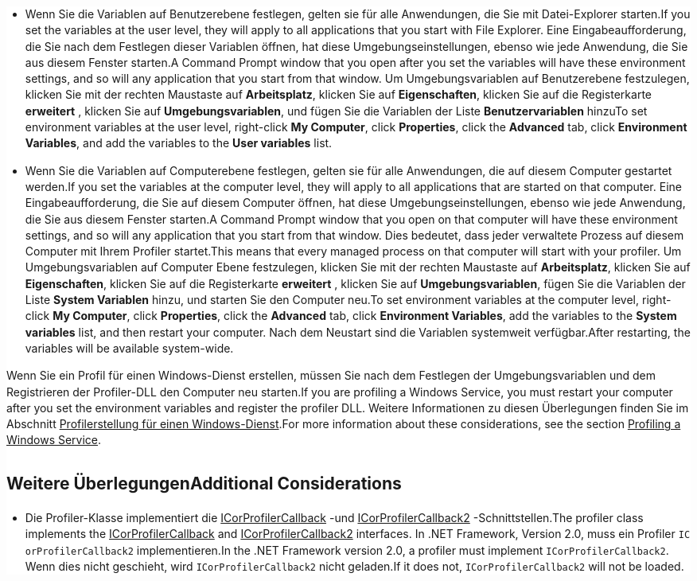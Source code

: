 - <span data-ttu-id="0dba8-119">Wenn Sie die Variablen auf Benutzerebene festlegen, gelten sie für alle Anwendungen, die Sie mit Datei-Explorer starten.</span><span class="sxs-lookup"><span data-stu-id="0dba8-119">If you set the variables at the user level, they will apply to all applications that you start with File Explorer.</span></span> <span data-ttu-id="0dba8-120">Eine Eingabeaufforderung, die Sie nach dem Festlegen dieser Variablen öffnen, hat diese Umgebungseinstellungen, ebenso wie jede Anwendung, die Sie aus diesem Fenster starten.</span><span class="sxs-lookup"><span data-stu-id="0dba8-120">A Command Prompt window that you open after you set the variables will have these environment settings, and so will any application that you start from that window.</span></span> <span data-ttu-id="0dba8-121">Um Umgebungsvariablen auf Benutzerebene festzulegen, klicken Sie mit der rechten Maustaste auf **Arbeitsplatz**, klicken Sie auf **Eigenschaften**, klicken Sie auf die Registerkarte **erweitert** , klicken Sie auf **Umgebungsvariablen**, und fügen Sie die Variablen der Liste **Benutzervariablen** hinzu</span><span class="sxs-lookup"><span data-stu-id="0dba8-121">To set environment variables at the user level, right-click **My Computer**, click **Properties**, click the **Advanced** tab, click **Environment Variables**, and add the variables to the **User variables** list.</span></span>  
  
- <span data-ttu-id="0dba8-122">Wenn Sie die Variablen auf Computerebene festlegen, gelten sie für alle Anwendungen, die auf diesem Computer gestartet werden.</span><span class="sxs-lookup"><span data-stu-id="0dba8-122">If you set the variables at the computer level, they will apply to all applications that are started on that computer.</span></span> <span data-ttu-id="0dba8-123">Eine Eingabeaufforderung, die Sie auf diesem Computer öffnen, hat diese Umgebungseinstellungen, ebenso wie jede Anwendung, die Sie aus diesem Fenster starten.</span><span class="sxs-lookup"><span data-stu-id="0dba8-123">A Command Prompt window that you open on that computer will have these environment settings, and so will any application that you start from that window.</span></span> <span data-ttu-id="0dba8-124">Dies bedeutet, dass jeder verwaltete Prozess auf diesem Computer mit Ihrem Profiler startet.</span><span class="sxs-lookup"><span data-stu-id="0dba8-124">This means that every managed process on that computer will start with your profiler.</span></span> <span data-ttu-id="0dba8-125">Um Umgebungsvariablen auf Computer Ebene festzulegen, klicken Sie mit der rechten Maustaste auf **Arbeitsplatz**, klicken Sie auf **Eigenschaften**, klicken Sie auf die Registerkarte **erweitert** , klicken Sie auf **Umgebungsvariablen**, fügen Sie die Variablen der Liste **System Variablen** hinzu, und starten Sie den Computer neu.</span><span class="sxs-lookup"><span data-stu-id="0dba8-125">To set environment variables at the computer level, right-click **My Computer**, click **Properties**, click the **Advanced** tab, click **Environment Variables**, add the variables to the **System variables** list, and then restart your computer.</span></span> <span data-ttu-id="0dba8-126">Nach dem Neustart sind die Variablen systemweit verfügbar.</span><span class="sxs-lookup"><span data-stu-id="0dba8-126">After restarting, the variables will be available system-wide.</span></span>  
  
 <span data-ttu-id="0dba8-127">Wenn Sie ein Profil für einen Windows-Dienst erstellen, müssen Sie nach dem Festlegen der Umgebungsvariablen und dem Registrieren der Profiler-DLL den Computer neu starten.</span><span class="sxs-lookup"><span data-stu-id="0dba8-127">If you are profiling a Windows Service, you must restart your computer after you set the environment variables and register the profiler DLL.</span></span> <span data-ttu-id="0dba8-128">Weitere Informationen zu diesen Überlegungen finden Sie im Abschnitt [Profilerstellung für einen Windows-Dienst](#windows_service).</span><span class="sxs-lookup"><span data-stu-id="0dba8-128">For more information about these considerations, see the section [Profiling a Windows Service](#windows_service).</span></span>  
  
## <a name="additional-considerations"></a><span data-ttu-id="0dba8-129">Weitere Überlegungen</span><span class="sxs-lookup"><span data-stu-id="0dba8-129">Additional Considerations</span></span>  
  
- <span data-ttu-id="0dba8-130">Die Profiler-Klasse implementiert die [ICorProfilerCallback](icorprofilercallback-interface.md) -und [ICorProfilerCallback2](icorprofilercallback2-interface.md) -Schnittstellen.</span><span class="sxs-lookup"><span data-stu-id="0dba8-130">The profiler class implements the [ICorProfilerCallback](icorprofilercallback-interface.md) and [ICorProfilerCallback2](icorprofilercallback2-interface.md) interfaces.</span></span> <span data-ttu-id="0dba8-131">In .NET Framework, Version 2.0, muss ein Profiler `ICorProfilerCallback2` implementieren.</span><span class="sxs-lookup"><span data-stu-id="0dba8-131">In the .NET Framework version 2.0, a profiler must implement `ICorProfilerCallback2`.</span></span> <span data-ttu-id="0dba8-132">Wenn dies nicht geschieht, wird `ICorProfilerCallback2` nicht geladen.</span><span class="sxs-lookup"><span data-stu-id="0dba8-132">If it does not, `ICorProfilerCallback2` will not be loaded.</span></span>  
  